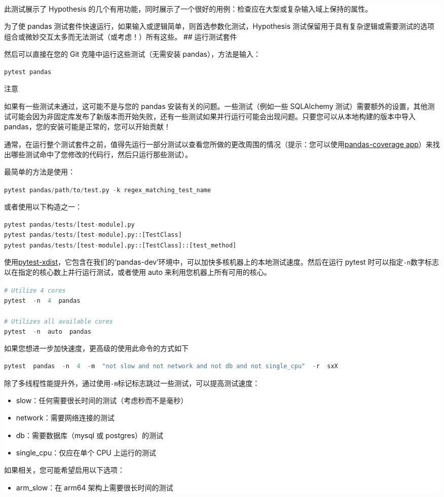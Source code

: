 此测试展示了 Hypothesis 的几个有用功能，同时展示了一个很好的用例：检查应在大型或复杂输入域上保持的属性。

为了使 pandas 测试套件快速运行，如果输入或逻辑简单，则首选参数化测试，Hypothesis 测试保留用于具有复杂逻辑或需要测试的选项组合或微妙交互太多而无法测试（或考虑！）所有这些。  ## 运行测试套件

然后可以直接在您的 Git 克隆中运行这些测试（无需安装 pandas），方法是输入：

```py
pytest pandas 
```

注意

如果有一些测试未通过，这可能不是与您的 pandas 安装有关的问题。一些测试（例如一些 SQLAlchemy 测试）需要额外的设置，其他测试可能会因为非固定库发布了新版本而开始失败，还有一些测试如果并行运行可能会出现问题。只要您可以从本地构建的版本中导入 pandas，您的安装可能是正常的，您可以开始贡献！

通常，在运行整个测试套件之前，值得先运行一部分测试以查看您所做的更改周围的情况（提示：您可以使用[pandas-coverage app](https://pandas-coverage-12d2130077bc.herokuapp.com/)）来找出哪些测试命中了您修改的代码行，然后只运行那些测试）。

最简单的方法是使用：

```py
pytest pandas/path/to/test.py -k regex_matching_test_name 
```

或者使用以下构造之一：

```py
pytest pandas/tests/[test-module].py
pytest pandas/tests/[test-module].py::[TestClass]
pytest pandas/tests/[test-module].py::[TestClass]::[test_method] 
```

使用[pytest-xdist](https://pypi.org/project/pytest-xdist)，它包含在我们的‘pandas-dev’环境中，可以加快多核机器上的本地测试速度。然后在运行 pytest 时可以指定`-n`数字标志以在指定的核心数上并行运行测试，或者使用 auto 来利用您机器上所有可用的核心。

```py
# Utilize 4 cores
pytest  -n  4  pandas

# Utilizes all available cores
pytest  -n  auto  pandas 
```

如果您想进一步加快速度，更高级的使用此命令的方式如下

```py
pytest  pandas  -n  4  -m  "not slow and not network and not db and not single_cpu"  -r  sxX 
```

除了多线程性能提升外，通过使用`-m`标记标志跳过一些测试，可以提高测试速度：

+   slow：任何需要很长时间的测试（考虑秒而不是毫秒）

+   network：需要网络连接的测试

+   db：需要数据库（mysql 或 postgres）的测试

+   single_cpu：仅应在单个 CPU 上运行的测试

如果相关，您可能希望启用以下选项：

+   arm_slow：在 arm64 架构上需要很长时间的测试
